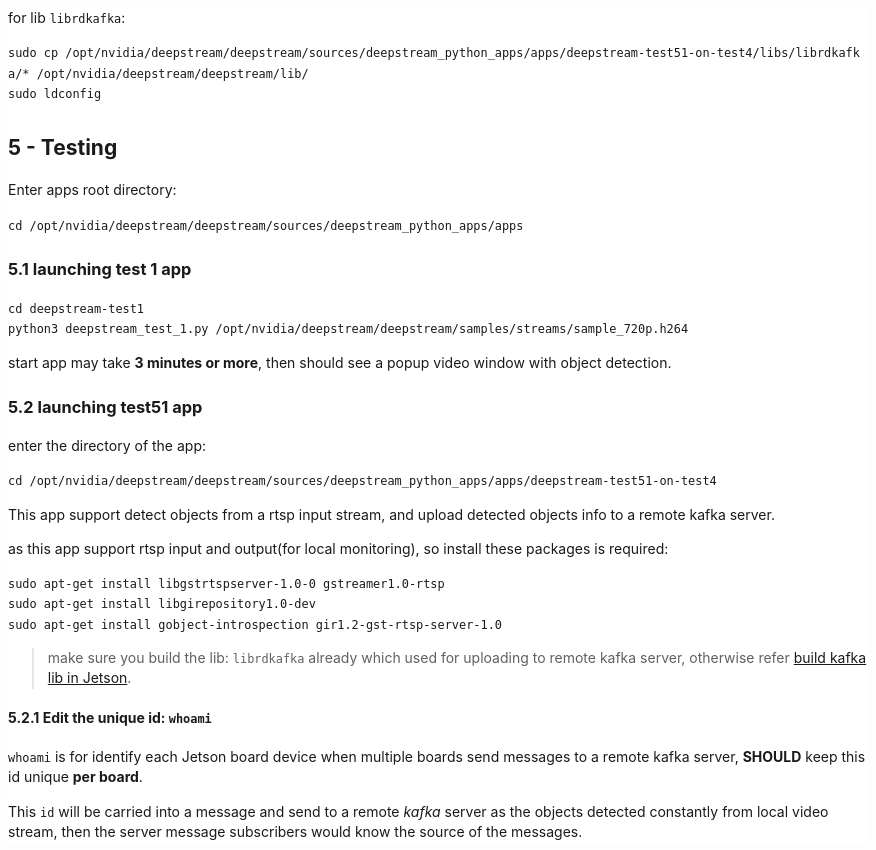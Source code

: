 for lib `librdkafka`:


```
sudo cp /opt/nvidia/deepstream/deepstream/sources/deepstream_python_apps/apps/deepstream-test51-on-test4/libs/librdkafka/* /opt/nvidia/deepstream/deepstream/lib/
sudo ldconfig 
```


## 5 - Testing

Enter apps root directory:

```
cd /opt/nvidia/deepstream/deepstream/sources/deepstream_python_apps/apps
```

### 5.1 launching test 1 app

```
cd deepstream-test1
python3 deepstream_test_1.py /opt/nvidia/deepstream/deepstream/samples/streams/sample_720p.h264
```

 start app may take **3 minutes or more**, then should see a popup video window with object detection.
 
### 5.2 launching test51 app

enter the directory of the app:

```
cd /opt/nvidia/deepstream/deepstream/sources/deepstream_python_apps/apps/deepstream-test51-on-test4
```

This app support detect objects from a rtsp input stream, and upload detected objects info to a remote kafka server.

as this app support rtsp input and output(for local monitoring), so install these packages is required:

```
sudo apt-get install libgstrtspserver-1.0-0 gstreamer1.0-rtsp
sudo apt-get install libgirepository1.0-dev
sudo apt-get install gobject-introspection gir1.2-gst-rtsp-server-1.0
```

> make sure you build the lib: `librdkafka` already which used for uploading to remote kafka server, otherwise refer [build kafka lib in Jetson](https://gitee.com/bugslife/open_docs/blob/master/projects/edge/kafka/kafka_dependency_on_Jetson.md).



#### 5.2.1 Edit the unique id: `whoami`

`whoami` is for identify each Jetson board device when multiple boards send messages to a remote kafka server,  **SHOULD**  keep this id unique  **per board**.

This `id` will be carried into a message and send to a remote  _kafka_  server as the objects detected constantly from local video stream, then the server message subscribers would know the source of the messages.
